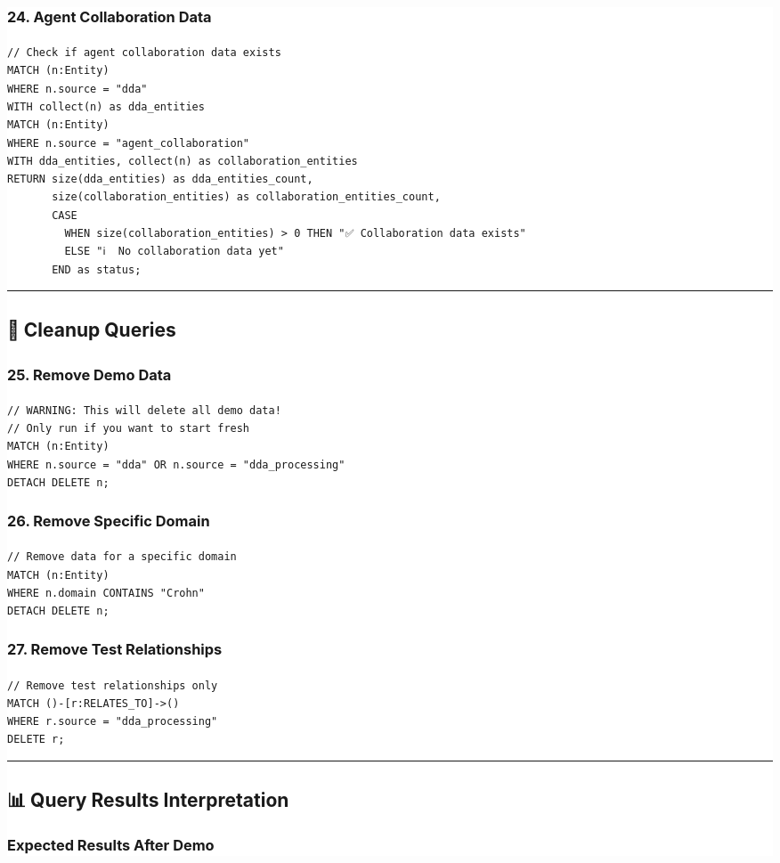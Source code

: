 ### **24. Agent Collaboration Data**
```cypher
// Check if agent collaboration data exists
MATCH (n:Entity)
WHERE n.source = "dda"
WITH collect(n) as dda_entities
MATCH (n:Entity)
WHERE n.source = "agent_collaboration"
WITH dda_entities, collect(n) as collaboration_entities
RETURN size(dda_entities) as dda_entities_count,
       size(collaboration_entities) as collaboration_entities_count,
       CASE 
         WHEN size(collaboration_entities) > 0 THEN "✅ Collaboration data exists"
         ELSE "ℹ️  No collaboration data yet"
       END as status;
```

---

## 🧹 **Cleanup Queries**

### **25. Remove Demo Data**
```cypher
// WARNING: This will delete all demo data!
// Only run if you want to start fresh
MATCH (n:Entity)
WHERE n.source = "dda" OR n.source = "dda_processing"
DETACH DELETE n;
```

### **26. Remove Specific Domain**
```cypher
// Remove data for a specific domain
MATCH (n:Entity)
WHERE n.domain CONTAINS "Crohn"
DETACH DELETE n;
```

### **27. Remove Test Relationships**
```cypher
// Remove test relationships only
MATCH ()-[r:RELATES_TO]->()
WHERE r.source = "dda_processing"
DELETE r;
```

---

## 📊 **Query Results Interpretation**

### **Expected Results After Demo**
